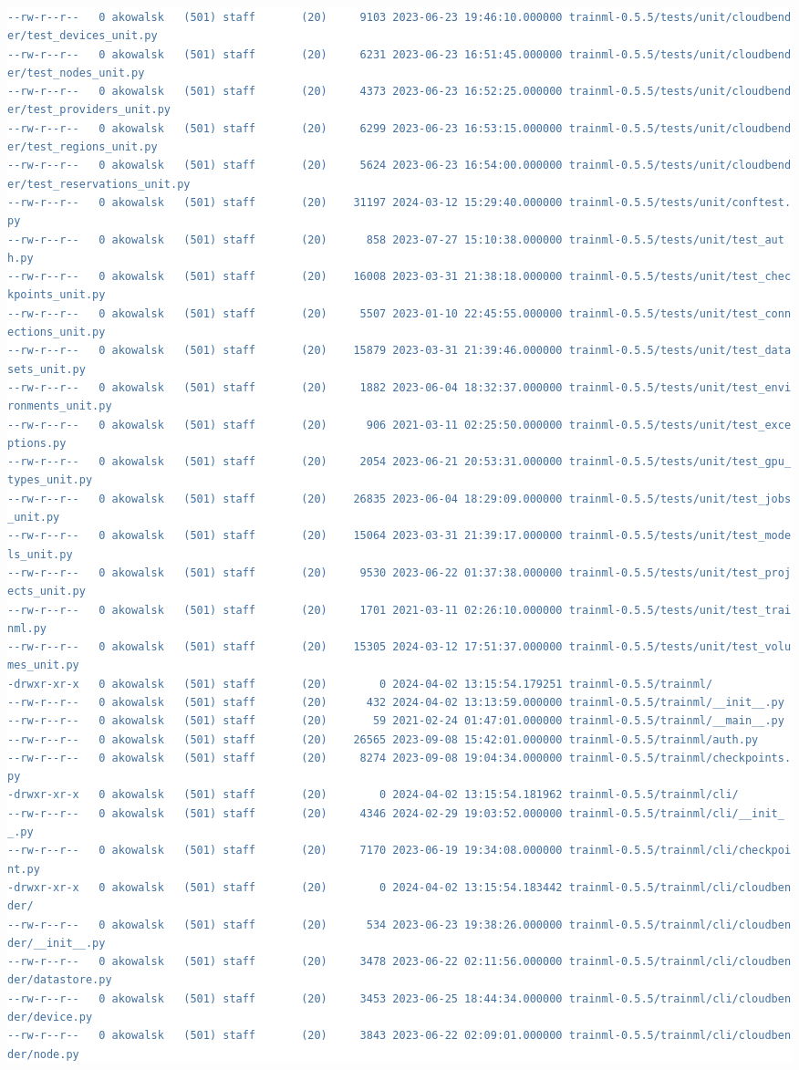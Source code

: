 ```diff
--rw-r--r--   0 akowalsk   (501) staff       (20)     9103 2023-06-23 19:46:10.000000 trainml-0.5.5/tests/unit/cloudbender/test_devices_unit.py
--rw-r--r--   0 akowalsk   (501) staff       (20)     6231 2023-06-23 16:51:45.000000 trainml-0.5.5/tests/unit/cloudbender/test_nodes_unit.py
--rw-r--r--   0 akowalsk   (501) staff       (20)     4373 2023-06-23 16:52:25.000000 trainml-0.5.5/tests/unit/cloudbender/test_providers_unit.py
--rw-r--r--   0 akowalsk   (501) staff       (20)     6299 2023-06-23 16:53:15.000000 trainml-0.5.5/tests/unit/cloudbender/test_regions_unit.py
--rw-r--r--   0 akowalsk   (501) staff       (20)     5624 2023-06-23 16:54:00.000000 trainml-0.5.5/tests/unit/cloudbender/test_reservations_unit.py
--rw-r--r--   0 akowalsk   (501) staff       (20)    31197 2024-03-12 15:29:40.000000 trainml-0.5.5/tests/unit/conftest.py
--rw-r--r--   0 akowalsk   (501) staff       (20)      858 2023-07-27 15:10:38.000000 trainml-0.5.5/tests/unit/test_auth.py
--rw-r--r--   0 akowalsk   (501) staff       (20)    16008 2023-03-31 21:38:18.000000 trainml-0.5.5/tests/unit/test_checkpoints_unit.py
--rw-r--r--   0 akowalsk   (501) staff       (20)     5507 2023-01-10 22:45:55.000000 trainml-0.5.5/tests/unit/test_connections_unit.py
--rw-r--r--   0 akowalsk   (501) staff       (20)    15879 2023-03-31 21:39:46.000000 trainml-0.5.5/tests/unit/test_datasets_unit.py
--rw-r--r--   0 akowalsk   (501) staff       (20)     1882 2023-06-04 18:32:37.000000 trainml-0.5.5/tests/unit/test_environments_unit.py
--rw-r--r--   0 akowalsk   (501) staff       (20)      906 2021-03-11 02:25:50.000000 trainml-0.5.5/tests/unit/test_exceptions.py
--rw-r--r--   0 akowalsk   (501) staff       (20)     2054 2023-06-21 20:53:31.000000 trainml-0.5.5/tests/unit/test_gpu_types_unit.py
--rw-r--r--   0 akowalsk   (501) staff       (20)    26835 2023-06-04 18:29:09.000000 trainml-0.5.5/tests/unit/test_jobs_unit.py
--rw-r--r--   0 akowalsk   (501) staff       (20)    15064 2023-03-31 21:39:17.000000 trainml-0.5.5/tests/unit/test_models_unit.py
--rw-r--r--   0 akowalsk   (501) staff       (20)     9530 2023-06-22 01:37:38.000000 trainml-0.5.5/tests/unit/test_projects_unit.py
--rw-r--r--   0 akowalsk   (501) staff       (20)     1701 2021-03-11 02:26:10.000000 trainml-0.5.5/tests/unit/test_trainml.py
--rw-r--r--   0 akowalsk   (501) staff       (20)    15305 2024-03-12 17:51:37.000000 trainml-0.5.5/tests/unit/test_volumes_unit.py
-drwxr-xr-x   0 akowalsk   (501) staff       (20)        0 2024-04-02 13:15:54.179251 trainml-0.5.5/trainml/
--rw-r--r--   0 akowalsk   (501) staff       (20)      432 2024-04-02 13:13:59.000000 trainml-0.5.5/trainml/__init__.py
--rw-r--r--   0 akowalsk   (501) staff       (20)       59 2021-02-24 01:47:01.000000 trainml-0.5.5/trainml/__main__.py
--rw-r--r--   0 akowalsk   (501) staff       (20)    26565 2023-09-08 15:42:01.000000 trainml-0.5.5/trainml/auth.py
--rw-r--r--   0 akowalsk   (501) staff       (20)     8274 2023-09-08 19:04:34.000000 trainml-0.5.5/trainml/checkpoints.py
-drwxr-xr-x   0 akowalsk   (501) staff       (20)        0 2024-04-02 13:15:54.181962 trainml-0.5.5/trainml/cli/
--rw-r--r--   0 akowalsk   (501) staff       (20)     4346 2024-02-29 19:03:52.000000 trainml-0.5.5/trainml/cli/__init__.py
--rw-r--r--   0 akowalsk   (501) staff       (20)     7170 2023-06-19 19:34:08.000000 trainml-0.5.5/trainml/cli/checkpoint.py
-drwxr-xr-x   0 akowalsk   (501) staff       (20)        0 2024-04-02 13:15:54.183442 trainml-0.5.5/trainml/cli/cloudbender/
--rw-r--r--   0 akowalsk   (501) staff       (20)      534 2023-06-23 19:38:26.000000 trainml-0.5.5/trainml/cli/cloudbender/__init__.py
--rw-r--r--   0 akowalsk   (501) staff       (20)     3478 2023-06-22 02:11:56.000000 trainml-0.5.5/trainml/cli/cloudbender/datastore.py
--rw-r--r--   0 akowalsk   (501) staff       (20)     3453 2023-06-25 18:44:34.000000 trainml-0.5.5/trainml/cli/cloudbender/device.py
--rw-r--r--   0 akowalsk   (501) staff       (20)     3843 2023-06-22 02:09:01.000000 trainml-0.5.5/trainml/cli/cloudbender/node.py
```